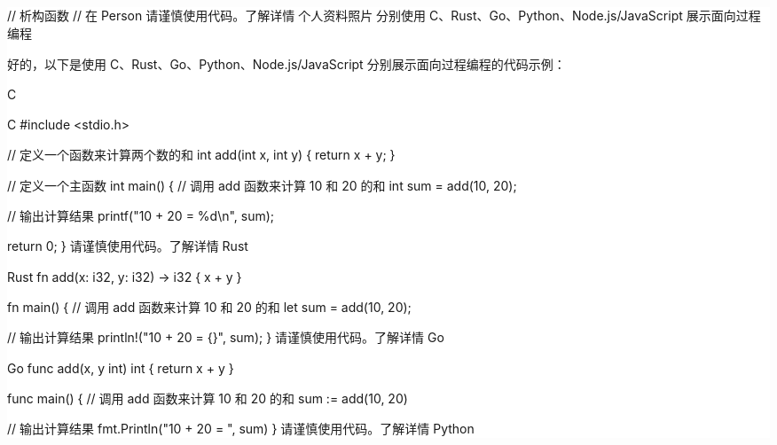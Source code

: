   // 析构函数
  // 在 Person
请谨慎使用代码。了解详情
个人资料照片
分别使用 C、Rust、Go、Python、Node.js/JavaScript  展示面向过程编程 

好的，以下是使用 C、Rust、Go、Python、Node.js/JavaScript 分别展示面向过程编程的代码示例：

C

C
#include <stdio.h>

// 定义一个函数来计算两个数的和
int add(int x, int y) {
  return x + y;
}

// 定义一个主函数
int main() {
  // 调用 add 函数来计算 10 和 20 的和
  int sum = add(10, 20);

  // 输出计算结果
  printf("10 + 20 = %d\n", sum);

  return 0;
}
请谨慎使用代码。了解详情
Rust

Rust
fn add(x: i32, y: i32) -> i32 {
  x + y
}

fn main() {
  // 调用 add 函数来计算 10 和 20 的和
  let sum = add(10, 20);

  // 输出计算结果
  println!("10 + 20 = {}", sum);
}
请谨慎使用代码。了解详情
Go

Go
func add(x, y int) int {
  return x + y
}

func main() {
  // 调用 add 函数来计算 10 和 20 的和
  sum := add(10, 20)

  // 输出计算结果
  fmt.Println("10 + 20 = ", sum)
}
请谨慎使用代码。了解详情
Python
